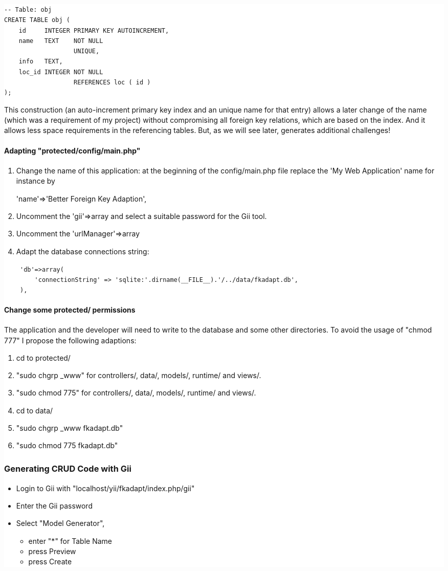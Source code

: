 
    -- Table: obj
    CREATE TABLE obj ( 
        id     INTEGER PRIMARY KEY AUTOINCREMENT,
        name   TEXT    NOT NULL
                       UNIQUE,
        info   TEXT,
        loc_id INTEGER NOT NULL
                       REFERENCES loc ( id ) 
    );
    
This construction (an auto-increment primary key index and an unique name for that entry) allows a later change of the name (which was a requirement of my project) without compromising all foreign key relations, which are based on the index.  And it allows less space requirements in the referencing tables. But, as we will see later, generates additional challenges!

#### Adapting "protected/config/main.php"

1. Change the name of this application: at the beginning of the config/main.php file replace the 'My Web Application' name for instance by

  	'name'=>'Better Foreign Key Adaption',
  	
2. Uncomment the 'gii'=>array and select a suitable password for the Gii tool.
  	
3. Uncomment the 'urlManager'=>array

4. Adapt the database connections string:

		'db'=>array(
			'connectionString' => 'sqlite:'.dirname(__FILE__).'/../data/fkadapt.db',
		),

#### Change some protected/ permissions

  The application and the developer will need to write to the database and some other directories. To avoid the usage of "chmod 777" I propose the following adaptions:
  
1. cd to protected/

2. "sudo chgrp _www" for controllers/, data/, models/, runtime/ and views/.

3. "sudo chmod 775" for controllers/, data/, models/, runtime/ and views/.

4. cd to data/

5. "sudo chgrp _www fkadapt.db"

6. "sudo chmod 775 fkadapt.db"

### Generating CRUD Code with Gii

* Login to Gii with "localhost/yii/fkadapt/index.php/gii"

* Enter the Gii password

* Select "Model Generator", 
  * enter "*" for Table Name 
  * press Preview
  * press Create
  